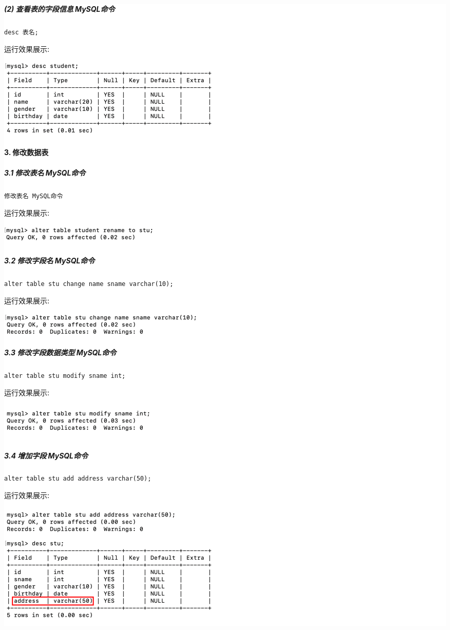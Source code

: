 ##### (2) 查看表的字段信息 MySQL命令

    desc 表名;

运行效果展示:

![img_14.png](img_14.png)

#### 3. 修改数据表

##### 3.1 修改表名 MySQL命令

    修改表名 MySQL命令

运行效果展示:

![img_15.png](img_15.png)

##### 3.2 修改字段名 MySQL命令

    alter table stu change name sname varchar(10);

运行效果展示:

![img_16.png](img_16.png)

##### 3.3 修改字段数据类型 MySQL命令

    alter table stu modify sname int;

运行效果展示:

![img_17.png](img_17.png)

##### 3.4 增加字段 MySQL命令

    alter table stu add address varchar(50);

运行效果展示:

![img_18.png](img_18.png)
